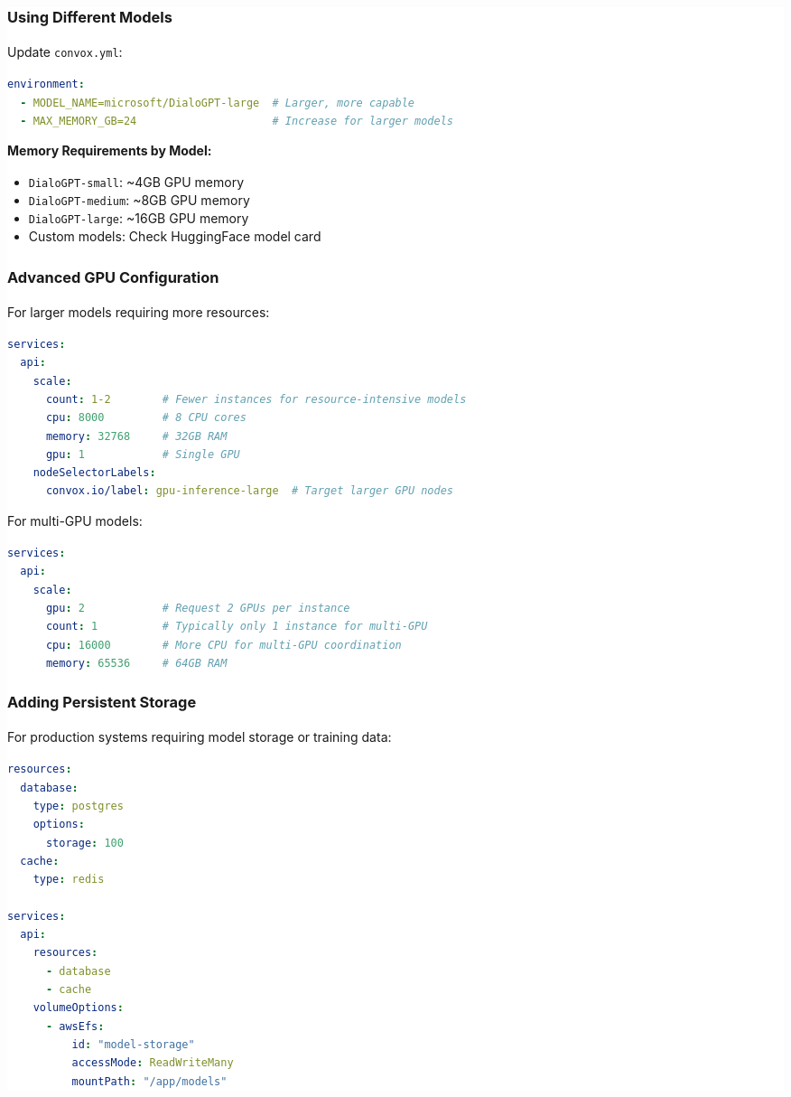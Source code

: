 ### Using Different Models

Update `convox.yml`:

```yaml
environment:
  - MODEL_NAME=microsoft/DialoGPT-large  # Larger, more capable
  - MAX_MEMORY_GB=24                     # Increase for larger models
```

**Memory Requirements by Model:**
- `DialoGPT-small`: ~4GB GPU memory
- `DialoGPT-medium`: ~8GB GPU memory  
- `DialoGPT-large`: ~16GB GPU memory
- Custom models: Check HuggingFace model card

### Advanced GPU Configuration

For larger models requiring more resources:

```yaml
services:
  api:
    scale:
      count: 1-2        # Fewer instances for resource-intensive models
      cpu: 8000         # 8 CPU cores
      memory: 32768     # 32GB RAM
      gpu: 1            # Single GPU
    nodeSelectorLabels:
      convox.io/label: gpu-inference-large  # Target larger GPU nodes
```

For multi-GPU models:

```yaml
services:
  api:
    scale:
      gpu: 2            # Request 2 GPUs per instance
      count: 1          # Typically only 1 instance for multi-GPU
      cpu: 16000        # More CPU for multi-GPU coordination
      memory: 65536     # 64GB RAM
```

### Adding Persistent Storage

For production systems requiring model storage or training data:

```yaml
resources:
  database:
    type: postgres
    options:
      storage: 100
  cache:
    type: redis

services:
  api:
    resources:
      - database
      - cache
    volumeOptions:
      - awsEfs:
          id: "model-storage"
          accessMode: ReadWriteMany
          mountPath: "/app/models"
```